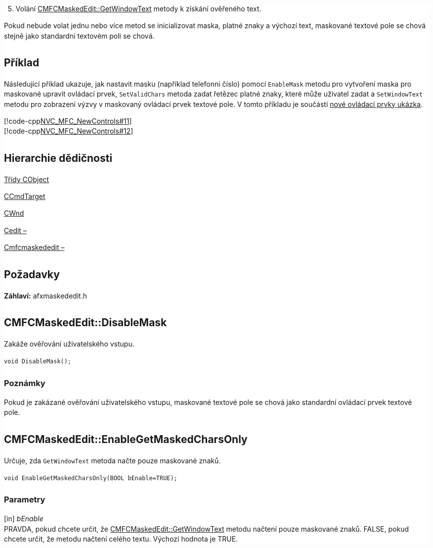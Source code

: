  5. Volání [CMFCMaskedEdit::GetWindowText](#getwindowtext) metody k získání ověřeného text.  
  
 Pokud nebude volat jednu nebo více metod se inicializovat maska, platné znaky a výchozí text, maskované textové pole se chová stejně jako standardní textovém poli se chová.  
  
## <a name="example"></a>Příklad  
 Následující příklad ukazuje, jak nastavit masku (například telefonní číslo) pomocí `EnableMask` metodu pro vytvoření maska pro maskované upravit ovládací prvek, `SetValidChars` metoda zadat řetězec platné znaky, které může uživatel zadat a `SetWindowText` metodu pro zobrazení výzvy v maskovaný ovládací prvek textové pole. V tomto příkladu je součástí [nové ovládací prvky ukázka](../../visual-cpp-samples.md).  
  
 [!code-cpp[NVC_MFC_NewControls#11](../../mfc/reference/codesnippet/cpp/cmfcmaskededit-class_1.h)]  
[!code-cpp[NVC_MFC_NewControls#12](../../mfc/reference/codesnippet/cpp/cmfcmaskededit-class_2.cpp)]  
  
## <a name="inheritance-hierarchy"></a>Hierarchie dědičnosti  
 [Třídy CObject](../../mfc/reference/cobject-class.md)  
  
 [CCmdTarget](../../mfc/reference/ccmdtarget-class.md)  
  
 [CWnd](../../mfc/reference/cwnd-class.md)  
  
 [Cedit –](../../mfc/reference/cedit-class.md)  
  
 [Cmfcmaskededit –](../../mfc/reference/cmfcmaskededit-class.md)  
  
## <a name="requirements"></a>Požadavky  
 **Záhlaví:** afxmaskededit.h  
  
##  <a name="disablemask"></a>  CMFCMaskedEdit::DisableMask  
 Zakáže ověřování uživatelského vstupu.  
  
```  
void DisableMask();
```  
  
### <a name="remarks"></a>Poznámky  
 Pokud je zakázané ověřování uživatelského vstupu, maskované textové pole se chová jako standardní ovládací prvek textové pole.  
  
##  <a name="enablegetmaskedcharsonly"></a>  CMFCMaskedEdit::EnableGetMaskedCharsOnly  
 Určuje, zda `GetWindowText` metoda načte pouze maskované znaků.  
  
```  
void EnableGetMaskedCharsOnly(BOOL bEnable=TRUE);
```  
  
### <a name="parameters"></a>Parametry  
 [in] *bEnable*  
 PRAVDA, pokud chcete určit, že [CMFCMaskedEdit::GetWindowText](#getwindowtext) metodu načtení pouze maskované znaků. FALSE, pokud chcete určit, že metodu načtení celého textu. Výchozí hodnota je TRUE.  
  